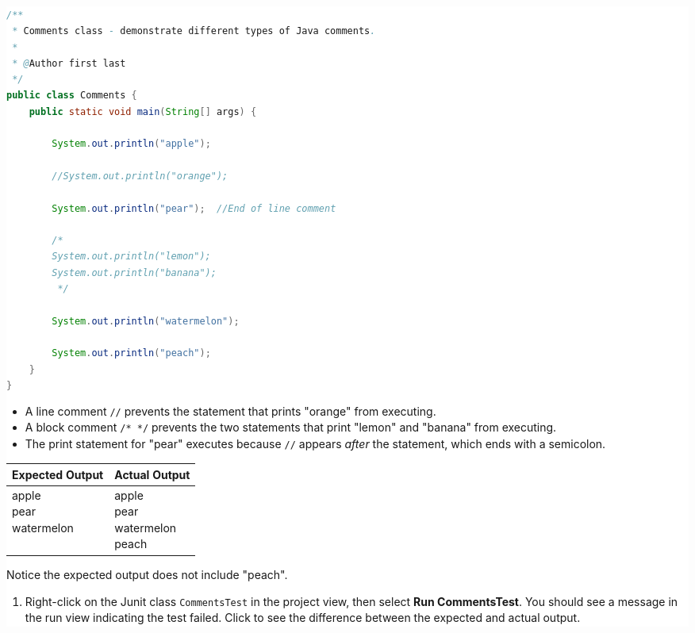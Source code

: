 ```java
/**
 * Comments class - demonstrate different types of Java comments.
 *
 * @Author first last
 */
public class Comments {
    public static void main(String[] args) {

        System.out.println("apple");

        //System.out.println("orange");

        System.out.println("pear");  //End of line comment

        /*
        System.out.println("lemon");
        System.out.println("banana");
         */

        System.out.println("watermelon");

        System.out.println("peach");
    }
}
```

- A line comment `//` prevents the statement that prints "orange" from
  executing.
- A block comment `/* */` prevents the two statements that print "lemon" and
  "banana" from executing.
- The print statement for "pear" executes because `//` appears _after_ the
  statement, which ends with a semicolon.

| Expected Output                     | Actual Output                        |
| ----------------------------------- | ------------------------------------ |
| apple<br>pear<br>watermelon<br><br> | apple<br>pear<br>watermelon<br>peach |

Notice the expected output does not include "peach".

1. Right-click on the Junit class `CommentsTest` in the project view, then
   select **Run CommentsTest**. You should see a message in the run view
   indicating the test failed. Click to see the difference between the expected
   and actual output.<br>
